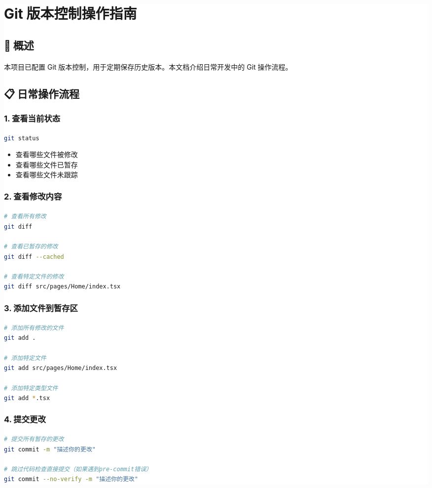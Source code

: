 # Git 版本控制操作指南

## 🎯 概述

本项目已配置 Git 版本控制，用于定期保存历史版本。本文档介绍日常开发中的 Git 操作流程。

## 📋 日常操作流程

### 1. 查看当前状态

```bash
git status
```

- 查看哪些文件被修改
- 查看哪些文件已暂存
- 查看哪些文件未跟踪

### 2. 查看修改内容

```bash
# 查看所有修改
git diff

# 查看已暂存的修改
git diff --cached

# 查看特定文件的修改
git diff src/pages/Home/index.tsx
```

### 3. 添加文件到暂存区

```bash
# 添加所有修改的文件
git add .

# 添加特定文件
git add src/pages/Home/index.tsx

# 添加特定类型文件
git add *.tsx
```

### 4. 提交更改

```bash
# 提交所有暂存的更改
git commit -m "描述你的更改"

# 跳过代码检查直接提交（如果遇到pre-commit错误）
git commit --no-verify -m "描述你的更改"
```
